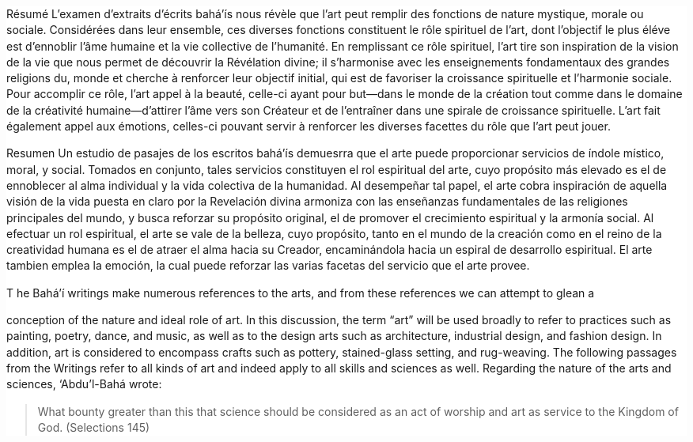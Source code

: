 Résumé
L’examen d’extraits d’écrits bahá’ís nous révèle que l’art peut remplir des fonctions de nature mystique, morale ou
sociale. Considérées dans leur ensemble, ces diverses fonctions constituent le rôle spirituel de l’art, dont l’objectif le
plus éléve est d’ennoblir l’âme humaine et la vie collective de l’humanité. En remplissant ce rôle spirituel, l’art tire
son inspiration de la vision de la vie que nous permet de découvrir la Révélation divine; il s’harmonise avec les
enseignements fondamentaux des grandes religions du, monde et cherche à renforcer leur objectif initial, qui est de
favoriser la croissance spirituelle et l’harmonie sociale. Pour accomplir ce rôle, l’art appel à la beauté, celle-ci ayant
pour but—dans le monde de la création tout comme dans le domaine de la créativité humaine—d’attirer l’âme vers
son Créateur et de l’entraîner dans une spirale de croissance spirituelle. L’art fait également appel aux émotions,
celles-ci pouvant servir à renforcer les diverses facettes du rôle que l’art peut jouer.

Resumen
Un estudio de pasajes de los escritos bahá’ís demuesrra que el arte puede proporcionar servicios de índole místico,
moral, y social. Tomados en conjunto, tales servicios constituyen el rol espiritual del arte, cuyo propósito más
elevado es el de ennoblecer al alma individual y la vida colectiva de la humanidad. Al desempeñar tal papel, el arte
cobra inspiración de aquella visión de la vida puesta en claro por la Revelación divina armoniza con las enseñanzas
fundamentales de las religiones principales del mundo, y busca reforzar su propósito original, el de promover el
crecimiento espiritual y la armonía social. Al efectuar un rol espiritual, el arte se vale de la belleza, cuyo propósito,
tanto en el mundo de la creación como en el reino de la creatividad humana es el de atraer el alma hacia su Creador,
encaminándola hacia un espiral de desarrollo espiritual. El arte tambien emplea la emoción, la cual puede reforzar
las varias facetas del servicio que el arte provee.

T   he Bahá’í writings make numerous references to the arts, and from these references we can attempt to glean a

conception of the nature and ideal role of art. In this discussion, the term “art” will be used broadly to refer to
practices such as painting, poetry, dance, and music, as well as to the design arts such as architecture, industrial
design, and fashion design. In addition, art is considered to encompass crafts such as pottery, stained-glass setting,
and rug-weaving. The following passages from the Writings refer to all kinds of art and indeed apply to all skills and
sciences as well. Regarding the nature of the arts and sciences, ‘Abdu’l-Bahá wrote:

> What bounty greater than this that science should be considered as an act of worship and art as service to
the Kingdom of God. (Selections 145)
